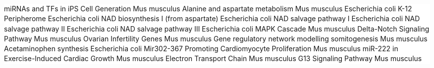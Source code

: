   </tr>
  <tr>
    <td>miRNAs and TFs in iPS Cell Generation</td>
    <td>Mus musculus</td>
  </tr>
  <tr>
    <td>Alanine and aspartate metabolism</td>
    <td>Mus musculus</td>
  </tr>
  <tr>
    <td>Escherichia coli K-12 Peripherome</td>
    <td>Escherichia coli</td>
  </tr>
  <tr>
    <td>NAD biosynthesis I (from aspartate)</td>
    <td>Escherichia coli</td>
  </tr>
  <tr>
    <td>NAD salvage pathway I</td>
    <td>Escherichia coli</td>
  </tr>
  <tr>
    <td>NAD salvage pathway II</td>
    <td>Escherichia coli</td>
  </tr>
  <tr>
    <td>NAD salvage pathway III</td>
    <td>Escherichia coli</td>
  </tr>
  <tr>
    <td>MAPK Cascade</td>
    <td>Mus musculus</td>
  </tr>
  <tr>
    <td>Delta-Notch Signaling Pathway</td>
    <td>Mus musculus</td>
  </tr>
  <tr>
    <td>Ovarian Infertility Genes</td>
    <td>Mus musculus</td>
  </tr>
  <tr>
    <td>Gene regulatory network modelling somitogenesis </td>
    <td>Mus musculus</td>
  </tr>
  <tr>
    <td>Acetaminophen synthesis</td>
    <td>Escherichia coli</td>
  </tr>
  <tr>
    <td>Mir302-367 Promoting Cardiomyocyte Proliferation</td>
    <td>Mus musculus</td>
  </tr>
  <tr>
    <td>miR-222 in Exercise-Induced Cardiac Growth</td>
    <td>Mus musculus</td>
  </tr>
  <tr>
    <td>Electron Transport Chain</td>
    <td>Mus musculus</td>
  </tr>
  <tr>
    <td>G13 Signaling Pathway</td>
    <td>Mus musculus</td>